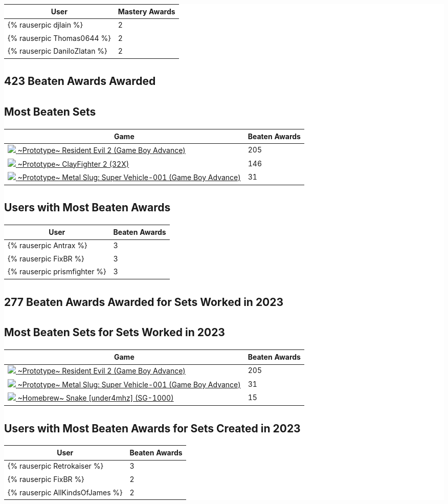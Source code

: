 | User                         | Mastery Awards |
| ---------------------------- | -------------- |
| {% rauserpic djlain %}       | 2              |
| {% rauserpic Thomas0644 %}   | 2              |
| {% rauserpic DaniloZlatan %} | 2              |

## 423 Beaten Awards Awarded

## Most Beaten Sets

| Game                                                                                                                                                                                                                                                                | Beaten Awards |
| ------------------------------------------------------------------------------------------------------------------------------------------------------------------------------------------------------------------------------------------------------------------- | ------------- |
| <a class="gameicon-link" href="https://retroachievements.org/game/12748" target="_blank" rel="noopener"> <img class="gameicon" src="https://retroachievements.org/Images/036273.png"> <span>~Prototype~ Resident Evil 2 (Game Boy Advance)</span></a>               | 205           |
| <a class="gameicon-link" href="https://retroachievements.org/game/16794" target="_blank" rel="noopener"> <img class="gameicon" src="https://retroachievements.org/Images/058013.png"> <span>~Prototype~ ClayFighter 2 (32X)</span></a>                              | 146           |
| <a class="gameicon-link" href="https://retroachievements.org/game/17714" target="_blank" rel="noopener"> <img class="gameicon" src="https://retroachievements.org/Images/059204.png"> <span>~Prototype~ Metal Slug: Super Vehicle-001 (Game Boy Advance)</span></a> | 31            |

## Users with Most Beaten Awards

| User                         | Beaten Awards |
| ---------------------------- | ------------- |
| {% rauserpic Antrax %}       | 3             |
| {% rauserpic FixBR %}        | 3             |
| {% rauserpic prismfighter %} | 3             |

## 277 Beaten Awards Awarded for Sets Worked in 2023

## Most Beaten Sets for Sets Worked in 2023

| Game                                                                                                                                                                                                                                                                | Beaten Awards |
| ------------------------------------------------------------------------------------------------------------------------------------------------------------------------------------------------------------------------------------------------------------------- | ------------- |
| <a class="gameicon-link" href="https://retroachievements.org/game/12748" target="_blank" rel="noopener"> <img class="gameicon" src="https://retroachievements.org/Images/036273.png"> <span>~Prototype~ Resident Evil 2 (Game Boy Advance)</span></a>               | 205           |
| <a class="gameicon-link" href="https://retroachievements.org/game/17714" target="_blank" rel="noopener"> <img class="gameicon" src="https://retroachievements.org/Images/059204.png"> <span>~Prototype~ Metal Slug: Super Vehicle-001 (Game Boy Advance)</span></a> | 31            |
| <a class="gameicon-link" href="https://retroachievements.org/game/22345" target="_blank" rel="noopener"> <img class="gameicon" src="https://retroachievements.org/Images/067177.png"> <span>~Homebrew~ Snake [under4mhz] (SG-1000)</span></a>                       | 15            |

## Users with Most Beaten Awards for Sets Created in 2023

| User                            | Beaten Awards |
| ------------------------------- | ------------- |
| {% rauserpic Retrokaiser %}     | 3             |
| {% rauserpic FixBR %}           | 2             |
| {% rauserpic AllKindsOfJames %} | 2             |
